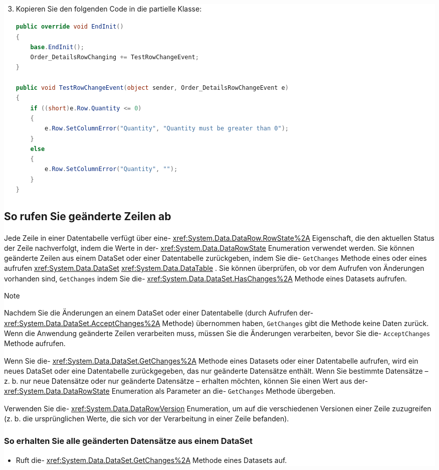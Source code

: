 3. Kopieren Sie den folgenden Code in die partielle Klasse:

    ```csharp
    public override void EndInit()
    {
        base.EndInit();
        Order_DetailsRowChanging += TestRowChangeEvent;
    }

    public void TestRowChangeEvent(object sender, Order_DetailsRowChangeEvent e)
    {
        if ((short)e.Row.Quantity <= 0)
        {
            e.Row.SetColumnError("Quantity", "Quantity must be greater than 0");
        }
        else
        {
            e.Row.SetColumnError("Quantity", "");
        }
    }
    ```

## <a name="to-retrieve-changed-rows"></a>So rufen Sie geänderte Zeilen ab
Jede Zeile in einer Datentabelle verfügt über eine- <xref:System.Data.DataRow.RowState%2A> Eigenschaft, die den aktuellen Status der Zeile nachverfolgt, indem die Werte in der- <xref:System.Data.DataRowState> Enumeration verwendet werden. Sie können geänderte Zeilen aus einem DataSet oder einer Datentabelle zurückgeben, indem Sie die- `GetChanges` Methode eines oder eines aufrufen <xref:System.Data.DataSet> <xref:System.Data.DataTable> . Sie können überprüfen, ob vor dem Aufrufen von Änderungen vorhanden sind, `GetChanges` indem Sie die- <xref:System.Data.DataSet.HasChanges%2A> Methode eines Datasets aufrufen.

> [!NOTE]
> Nachdem Sie die Änderungen an einem DataSet oder einer Datentabelle (durch Aufrufen der- <xref:System.Data.DataSet.AcceptChanges%2A> Methode) übernommen haben, `GetChanges` gibt die Methode keine Daten zurück. Wenn die Anwendung geänderte Zeilen verarbeiten muss, müssen Sie die Änderungen verarbeiten, bevor Sie die- `AcceptChanges` Methode aufrufen.

Wenn Sie die- <xref:System.Data.DataSet.GetChanges%2A> Methode eines Datasets oder einer Datentabelle aufrufen, wird ein neues DataSet oder eine Datentabelle zurückgegeben, das nur geänderte Datensätze enthält. Wenn Sie bestimmte Datensätze – z. b. nur neue Datensätze oder nur geänderte Datensätze – erhalten möchten, können Sie einen Wert aus der- <xref:System.Data.DataRowState> Enumeration als Parameter an die- `GetChanges` Methode übergeben.

Verwenden Sie die- <xref:System.Data.DataRowVersion> Enumeration, um auf die verschiedenen Versionen einer Zeile zuzugreifen (z. b. die ursprünglichen Werte, die sich vor der Verarbeitung in einer Zeile befanden).

### <a name="to-get-all-changed-records-from-a-dataset"></a>So erhalten Sie alle geänderten Datensätze aus einem DataSet

- Ruft die- <xref:System.Data.DataSet.GetChanges%2A> Methode eines Datasets auf.
